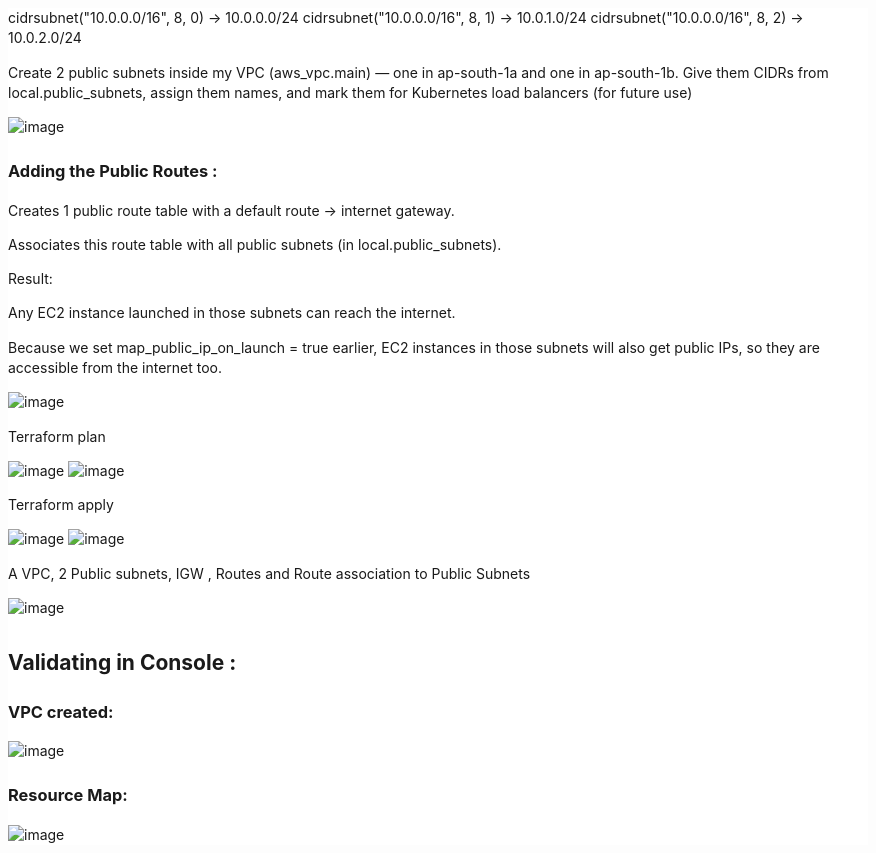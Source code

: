 cidrsubnet("10.0.0.0/16", 8, 0) → 10.0.0.0/24
cidrsubnet("10.0.0.0/16", 8, 1) → 10.0.1.0/24
cidrsubnet("10.0.0.0/16", 8, 2) → 10.0.2.0/24



Create 2 public subnets inside my VPC (aws_vpc.main) — one in ap-south-1a and one in ap-south-1b. Give them CIDRs from local.public_subnets, assign them names, and mark them for Kubernetes load balancers (for future use)

<img width="1388" height="466" alt="image" src="https://github.com/user-attachments/assets/eee97a3f-16f7-4cf3-ab0f-ab3a7e6dca05" />

### Adding the Public Routes :

Creates 1 public route table with a default route → internet gateway.

Associates this route table with all public subnets (in local.public_subnets).

Result:

Any EC2 instance launched in those subnets can reach the internet.

Because we set map_public_ip_on_launch = true earlier, EC2 instances in those subnets will also get public IPs, so they are accessible from the internet too.

<img width="1345" height="635" alt="image" src="https://github.com/user-attachments/assets/1a671cd0-d766-43f3-90cb-4c0624bffed7" />


Terraform plan

<img width="1445" height="1049" alt="image" src="https://github.com/user-attachments/assets/17280543-a77a-46f3-87aa-dc64757ce161" />
<img width="1519" height="854" alt="image" src="https://github.com/user-attachments/assets/5374cd82-9d2f-46e1-b63d-c43ce99b8fd5" />

Terraform apply

<img width="1136" height="1086" alt="image" src="https://github.com/user-attachments/assets/a39182f9-cd17-4188-a812-1aea4a60ce6d" />
<img width="1620" height="612" alt="image" src="https://github.com/user-attachments/assets/3a236f20-8e8f-4251-9a9d-a85b430f1092" />

A VPC, 2 Public subnets, IGW , Routes and Route association to Public Subnets

<img width="1620" height="612" alt="image" src="https://github.com/user-attachments/assets/25bb06db-1d75-4088-8389-fb507864d45d" />


## Validating in Console :


### VPC created:

<img width="1911" height="965" alt="image" src="https://github.com/user-attachments/assets/b116124b-f18c-4c1a-9270-19e5fc4df469" />

### Resource Map:

<img width="1581" height="595" alt="image" src="https://github.com/user-attachments/assets/5d03812e-7689-4918-9166-f3482606fd1d" />
